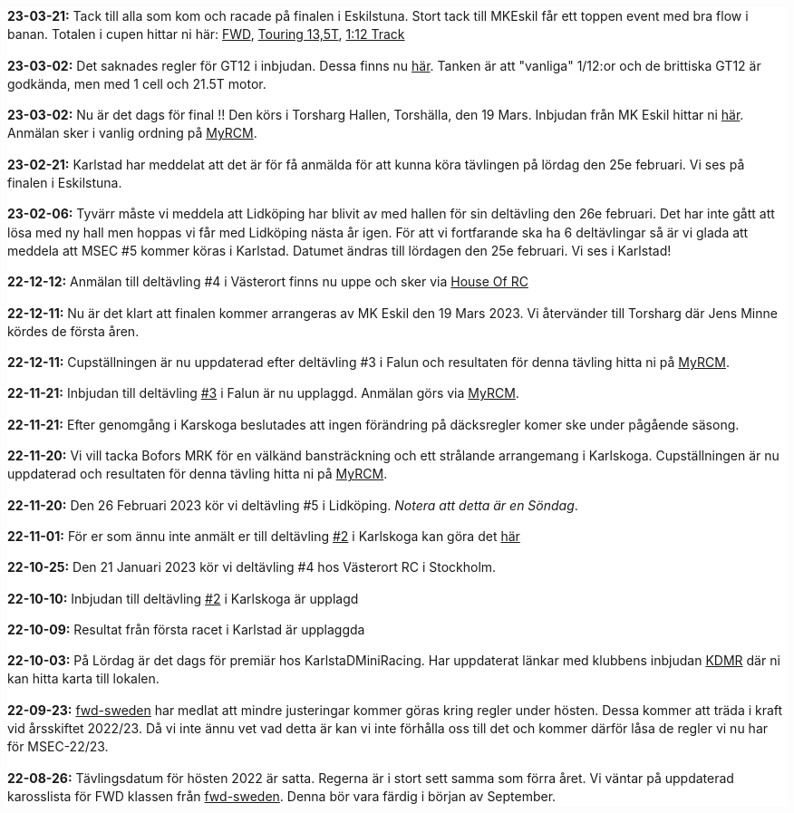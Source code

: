 __23-03-21:__ Tack till alla som kom och racade på finalen i Eskilstuna. Stort tack till MKEskil får ett toppen event med bra flow i banan. Totalen i cupen hittar ni här: [FWD](total_fwd.md), [Touring 13,5T](total_touring.md), [1:12 Track](total_track.md)

__23-03-02:__ Det saknades regler för GT12 i inbjudan. Dessa finns nu [här](./files/PM1_MSEC_2023-03-19.pdf). Tanken är att "vanliga" 1/12:or och de brittiska GT12 är godkända, men med 1 cell och 21.5T motor.

__23-03-02:__ Nu är det dags för final !! Den körs i Torsharg Hallen, Torshälla, den 19 Mars. Inbjudan från MK Eskil hittar ni [här](./files/MK_Eskil_inbjudan_finalen_MSEC_2023-03-19.pdf). Anmälan sker i vanlig ordning på [MyRCM](https://www.myrcm.ch/myrcm/main?pLa=en&dFi=msec&dId[E]=69366&hId[1]=search).

__23-02-21:__ Karlstad har meddelat att det är för få anmälda för att kunna köra tävlingen på lördag den 25e februari. Vi ses på finalen i Eskilstuna.

__23-02-06:__ Tyvärr måste vi meddela att Lidköping har blivit av med hallen för sin deltävling den 26e februari. Det har inte gått att lösa med ny hall men hoppas vi får med Lidköping nästa år igen. För att vi fortfarande ska ha 6 deltävlingar så är vi glada att meddela att MSEC #5 kommer köras i Karlstad. Datumet ändras till lördagen den 25e februari. Vi ses i Karlstad!

__22-12-12:__ Anmälan till deltävling #4 i Västerort finns nu uppe och sker via [House Of RC](https://houseofrc.com/events/900)

__22-12-11:__ Nu är det klart att finalen kommer arrangeras av MK Eskil den 19 Mars 2023. Vi återvänder till Torsharg där Jens Minne kördes de första åren.

__22-12-11:__ Cupställningen är nu uppdaterad efter deltävling #3 i Falun och resultaten för denna tävling hitta ni på [MyRCM](https://www.myrcm.ch/myrcm/main?pLa=en&dFi=msec&dId[E]=67548&hId[1]=search).

__22-11-21:__ Inbjudan till deltävling [#3](races_22-23.md) i Falun är nu upplaggd. Anmälan görs via [MyRCM](https://www.myrcm.ch/myrcm/main?pLa=en&dFi=falun&dId[E]=67548&hId[1]=search#).

__22-11-21:__ Efter genomgång i Karskoga beslutades att ingen förändring på däcksregler komer ske under pågående säsong.

__22-11-20:__ Vi vill tacka Bofors MRK för en välkänd bansträckning och ett strålande arrangemang i Karlskoga. Cupställningen är nu uppdaterad och resultaten för denna tävling hitta ni på [MyRCM](https://www.myrcm.ch/myrcm/main?pLa=en&dFi=bofors&dId[E]=66903&hId[1]=search).

__22-11-20:__ Den 26 Februari 2023 kör vi deltävling #5 i Lidköping. _Notera att detta är en Söndag_.

__22-11-01:__ För er som ännu inte anmält er till deltävling [#2](races_22-23.md) i Karlskoga kan göra det [här](https://www.myrcm.ch/myrcm/main?pLa=en&dFi=bofors&dId[E]=66903&hId[1]=search)

__22-10-25:__ Den 21 Januari 2023 kör vi deltävling #4 hos Västerort RC i Stockholm.

__22-10-10:__ Inbjudan till deltävling [#2](races_22-23.md) i Karlskoga är upplagd

__22-10-09:__ Resultat från första racet i Karlstad är upplaggda

__22-10-03:__ På Lördag är det dags för premiär hos KarlstaDMiniRacing. Har uppdaterat länkar med klubbens inbjudan [KDMR](races_22-23.md) där ni kan hitta karta till lokalen.

__22-09-23:__ [fwd-sweden](http://fwd-sweden.se) har medlat att mindre justeringar kommer göras kring regler under hösten. Dessa kommer att träda i kraft vid årsskiftet 2022/23. Då vi inte ännu vet vad detta är kan vi inte förhålla oss till det och kommer därför låsa de regler vi nu har för MSEC-22/23.

__22-08-26:__ Tävlingsdatum för hösten 2022 är satta. Regerna är i stort sett samma som förra året. Vi väntar på uppdaterad karosslista för FWD klassen från [fwd-sweden](http://fwd-sweden.se). Denna bör vara färdig i början av September.
